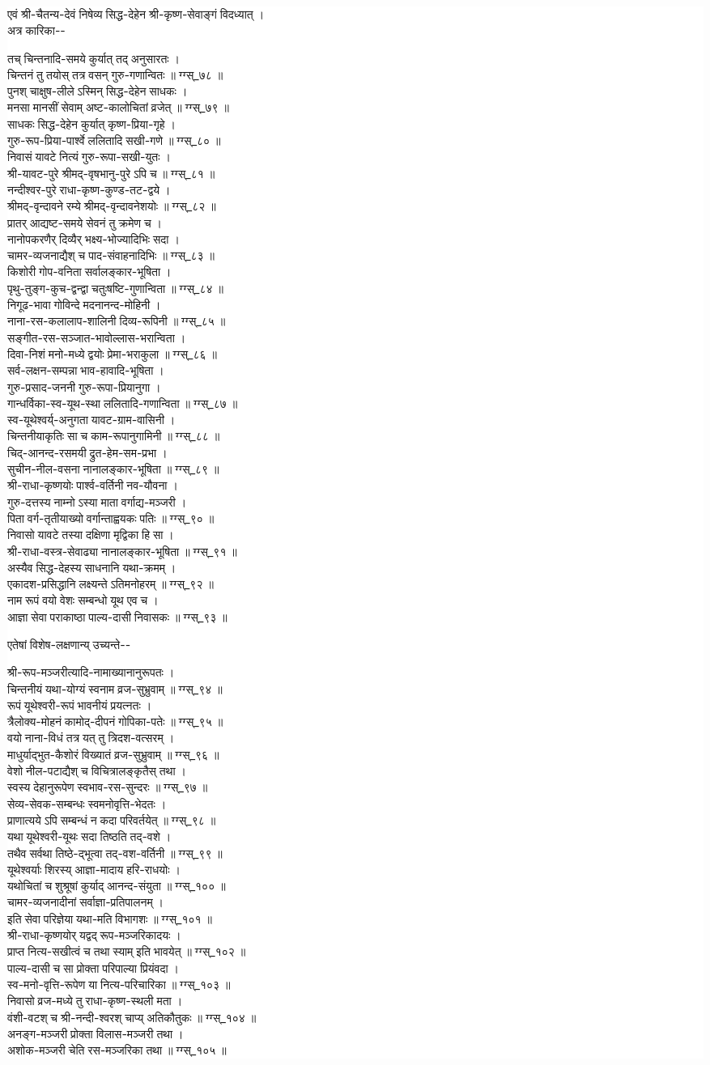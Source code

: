 एवं श्री-चैतन्य-देवं निषेव्य सिद्ध-देहेन श्री-कृष्ण-सेवाङ्गं विदध्यात् ।  
अत्र कारिका--  
    
तच् चिन्तनादि-समये कुर्यात् तद् अनुसारतः ।  
चिन्तनं तु तयोस् तत्र वसन् गुरु-गणान्वितः ॥ ग्ग्स्_७८ ॥  
पुनश् चाक्षुष-लीले ऽस्मिन् सिद्ध-देहेन साधकः ।  
मनसा मानसीं सेवाम् अष्ट-कालोचितां व्रजेत् ॥ ग्ग्स्_७९ ॥  
साधकः सिद्ध-देहेन कुर्यात् कृष्ण-प्रिया-गृहे ।  
गुरु-रूप-प्रिया-पार्श्वे ललितादि सखी-गणे ॥ ग्ग्स्_८० ॥  
निवासं यावटे नित्यं गुरु-रूपा-सखी-युतः ।  
श्री-यावट-पुरे श्रीमद्-वृषभानु-पुरे ऽपि च ॥ ग्ग्स्_८१ ॥  
नन्दीश्वर-पुरे राधा-कृष्ण-कुण्ड-तट-द्वये ।  
श्रीमद्-वृन्दावने रम्ये श्रीमद्-वृन्दावनेशयोः ॥ ग्ग्स्_८२ ॥  
प्रातर् आद्यष्ट-समये सेवनं तु क्रमेण च ।  
नानोपकरणैर् दिव्यैर् भक्ष्य-भोज्यादिभिः सदा ।  
चामर-व्यजनाद्यैश् च पाद-संवाहनादिभिः ॥ ग्ग्स्_८३ ॥  
किशोरी गोप-वनिता सर्वालङ्कार-भूषिता ।  
पृथु-तुङ्ग-कुच-द्वन्द्वा चतुःषष्टि-गुणान्विता ॥ ग्ग्स्_८४ ॥  
निगूढ-भावा गोविन्दे मदनानन्द-मोहिनी ।  
नाना-रस-कलालाप-शालिनी दिव्य-रूपिनी ॥ ग्ग्स्_८५ ॥  
सङ्गीत-रस-सञ्जात-भावोल्लास-भरान्विता ।  
दिवा-निशं मनो-मध्ये द्वयोः प्रेमा-भराकुला ॥ ग्ग्स्_८६ ॥  
सर्व-लक्षन-सम्पन्ना भाव-हावादि-भूषिता ।  
गुरु-प्रसाद-जननी गुरु-रूपा-प्रियानुगा ।  
गान्धर्विका-स्व-यूथ-स्था ललितादि-गणान्विता ॥ ग्ग्स्_८७ ॥  
स्व-यूथेश्वर्य्-अनुगता यावट-ग्राम-वासिनी ।  
चिन्तनीयाकृतिः सा च काम-रूपानुगामिनी ॥ ग्ग्स्_८८ ॥  
चिद्-आनन्द-रसमयी द्रुत-हेम-सम-प्रभा ।  
सुचीन-नील-वसना नानालङ्कार-भूषिता ॥ ग्ग्स्_८९ ॥  
श्री-राधा-कृष्णयोः पार्श्व-वर्तिनी नव-यौवना ।  
गुरु-दत्तस्य नाम्नो ऽस्या माता वर्गाद्य-मञ्जरी ।  
पिता वर्ग-तृतीयाख्यो वर्गान्ताह्वयकः पतिः ॥ ग्ग्स्_९० ॥  
निवासो यावटे तस्या दक्षिणा मृद्विका हि सा ।  
श्री-राधा-वस्त्र-सेवाढ्या नानालङ्कार-भूषिता ॥ ग्ग्स्_९१ ॥  
अस्यैव सिद्ध-देहस्य साधनानि यथा-क्रमम् ।  
एकादश-प्रसिद्धानि लक्ष्यन्ते ऽतिमनोहरम् ॥ ग्ग्स्_९२ ॥  
नाम रूपं वयो वेशः सम्बन्धो यूथ एव च ।  
आज्ञा सेवा पराकाष्ठा पाल्य-दासी निवासकः ॥ ग्ग्स्_९३ ॥  
    
एतेषां विशेष-लक्षणान्य् उच्यन्ते--  
    
श्री-रूप-मञ्जरीत्यादि-नामाख्यानानुरूपतः ।  
चिन्तनीयं यथा-योग्यं स्वनाम व्रज-सुभ्रुवाम् ॥ ग्ग्स्_९४ ॥  
रूपं यूथेश्वरी-रूपं भावनीयं प्रयत्नतः ।  
त्रैलोक्य-मोहनं कामोद्-दीपनं गोपिका-पतेः ॥ ग्ग्स्_९५ ॥  
वयो नाना-विधं तत्र यत् तु त्रिदश-वत्सरम् ।  
माधुर्याद्भुत-कैशोरं विख्यातं व्रज-सुभ्रुवाम् ॥ ग्ग्स्_९६ ॥  
वेशो नील-पटाद्यैश् च विचित्रालङ्कृतैस् तथा ।  
स्वस्य देहानुरूपेण स्वभाव-रस-सुन्दरः ॥ ग्ग्स्_९७ ॥  
सेव्य-सेवक-सम्बन्धः स्वमनोवृत्ति-भेदतः ।  
प्राणात्यये ऽपि सम्बन्धं न कदा परिवर्तयेत् ॥ ग्ग्स्_९८ ॥  
यथा यूथेश्वरी-यूथः सदा तिष्ठति तद्-वशे ।  
तथैव सर्वथा तिष्ठे-द्भूत्वा तद्-वश-वर्तिनी ॥ ग्ग्स्_९९ ॥  
यूथेश्वर्याः शिरस्य् आज्ञा-मादाय हरि-राधयोः ।  
यथोचितां च शुश्रूषां कुर्याद् आनन्द-संयुता ॥ ग्ग्स्_१०० ॥  
चामर-व्यजनादीनां सर्वाज्ञा-प्रतिपालनम् ।  
इति सेवा परिज्ञेया यथा-मति विभागशः ॥ ग्ग्स्_१०१ ॥  
श्री-राधा-कृष्णयोर् यद्वद् रूप-मञ्जरिकादयः ।  
प्राप्त नित्य-सखीत्वं च तथा स्याम् इति भावयेत् ॥ ग्ग्स्_१०२ ॥  
पाल्य-दासी च सा प्रोक्ता परिपाल्या प्रियंवदा ।  
स्व-मनो-वृत्ति-रूपेण या नित्य-परिचारिका ॥ ग्ग्स्_१०३ ॥  
निवासो व्रज-मध्ये तु राधा-कृष्ण-स्थली मता ।  
वंशी-वटश् च श्री-नन्दी-श्वरश् चाप्य् अतिकौतुकः ॥ ग्ग्स्_१०४ ॥  
अनङ्ग-मञ्जरी प्रोक्ता विलास-मञ्जरी तथा ।  
अशोक-मञ्जरी चेति रस-मञ्जरिका तथा ॥ ग्ग्स्_१०५ ॥  